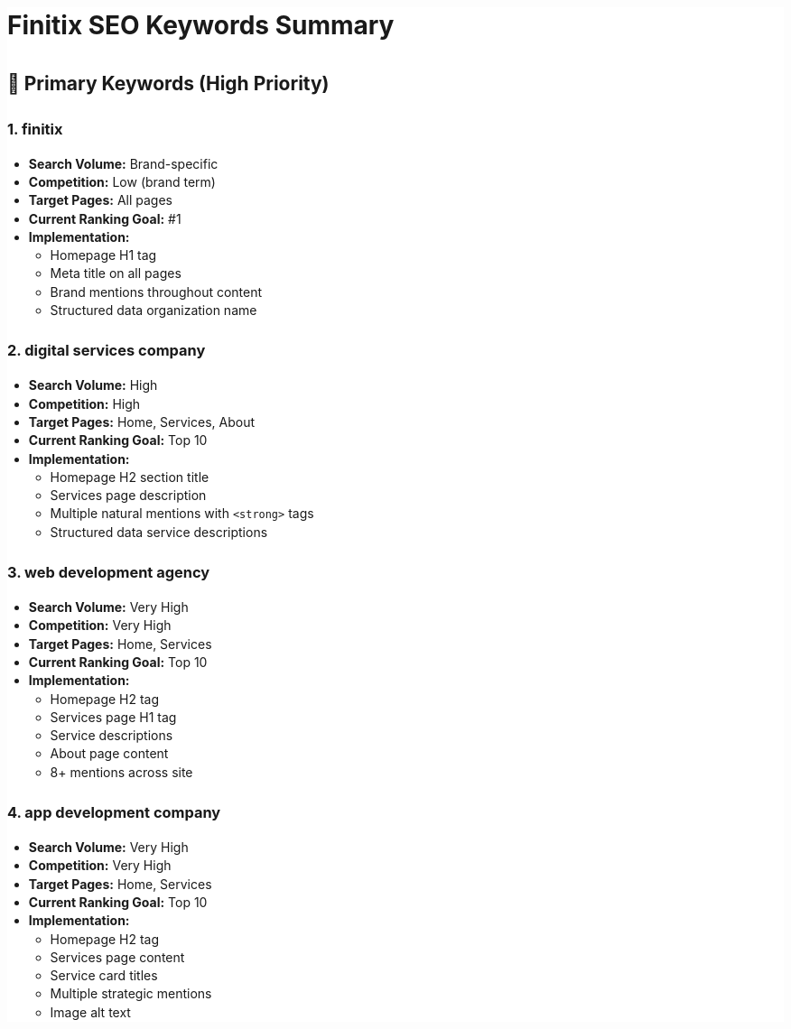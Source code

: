 # Finitix SEO Keywords Summary

## 🎯 Primary Keywords (High Priority)

### 1. **finitix**
- **Search Volume:** Brand-specific
- **Competition:** Low (brand term)
- **Target Pages:** All pages
- **Current Ranking Goal:** #1
- **Implementation:** 
  - Homepage H1 tag
  - Meta title on all pages
  - Brand mentions throughout content
  - Structured data organization name

### 2. **digital services company**
- **Search Volume:** High
- **Competition:** High
- **Target Pages:** Home, Services, About
- **Current Ranking Goal:** Top 10
- **Implementation:**
  - Homepage H2 section title
  - Services page description
  - Multiple natural mentions with `<strong>` tags
  - Structured data service descriptions

### 3. **web development agency**
- **Search Volume:** Very High
- **Competition:** Very High
- **Target Pages:** Home, Services
- **Current Ranking Goal:** Top 10
- **Implementation:**
  - Homepage H2 tag
  - Services page H1 tag
  - Service descriptions
  - About page content
  - 8+ mentions across site

### 4. **app development company**
- **Search Volume:** Very High
- **Competition:** Very High
- **Target Pages:** Home, Services
- **Current Ranking Goal:** Top 10
- **Implementation:**
  - Homepage H2 tag
  - Services page content
  - Service card titles
  - Multiple strategic mentions
  - Image alt text
